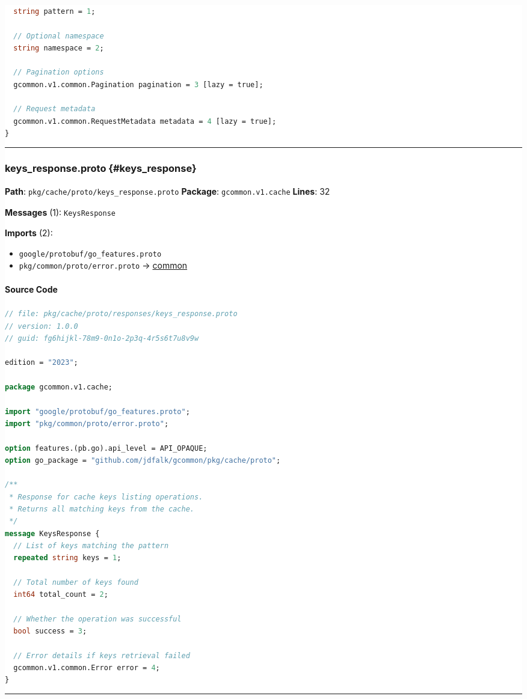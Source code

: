 ```protobuf
  string pattern = 1;

  // Optional namespace
  string namespace = 2;

  // Pagination options
  gcommon.v1.common.Pagination pagination = 3 [lazy = true];

  // Request metadata
  gcommon.v1.common.RequestMetadata metadata = 4 [lazy = true];
}

```

---

### keys_response.proto {#keys_response}

**Path**: `pkg/cache/proto/keys_response.proto` **Package**: `gcommon.v1.cache`
**Lines**: 32

**Messages** (1): `KeysResponse`

**Imports** (2):

- `google/protobuf/go_features.proto`
- `pkg/common/proto/error.proto` → [common](./common.md#error)

#### Source Code

```protobuf
// file: pkg/cache/proto/responses/keys_response.proto
// version: 1.0.0
// guid: fg6hijkl-78m9-0n1o-2p3q-4r5s6t7u8v9w

edition = "2023";

package gcommon.v1.cache;

import "google/protobuf/go_features.proto";
import "pkg/common/proto/error.proto";

option features.(pb.go).api_level = API_OPAQUE;
option go_package = "github.com/jdfalk/gcommon/pkg/cache/proto";

/**
 * Response for cache keys listing operations.
 * Returns all matching keys from the cache.
 */
message KeysResponse {
  // List of keys matching the pattern
  repeated string keys = 1;

  // Total number of keys found
  int64 total_count = 2;

  // Whether the operation was successful
  bool success = 3;

  // Error details if keys retrieval failed
  gcommon.v1.common.Error error = 4;
}

```

---